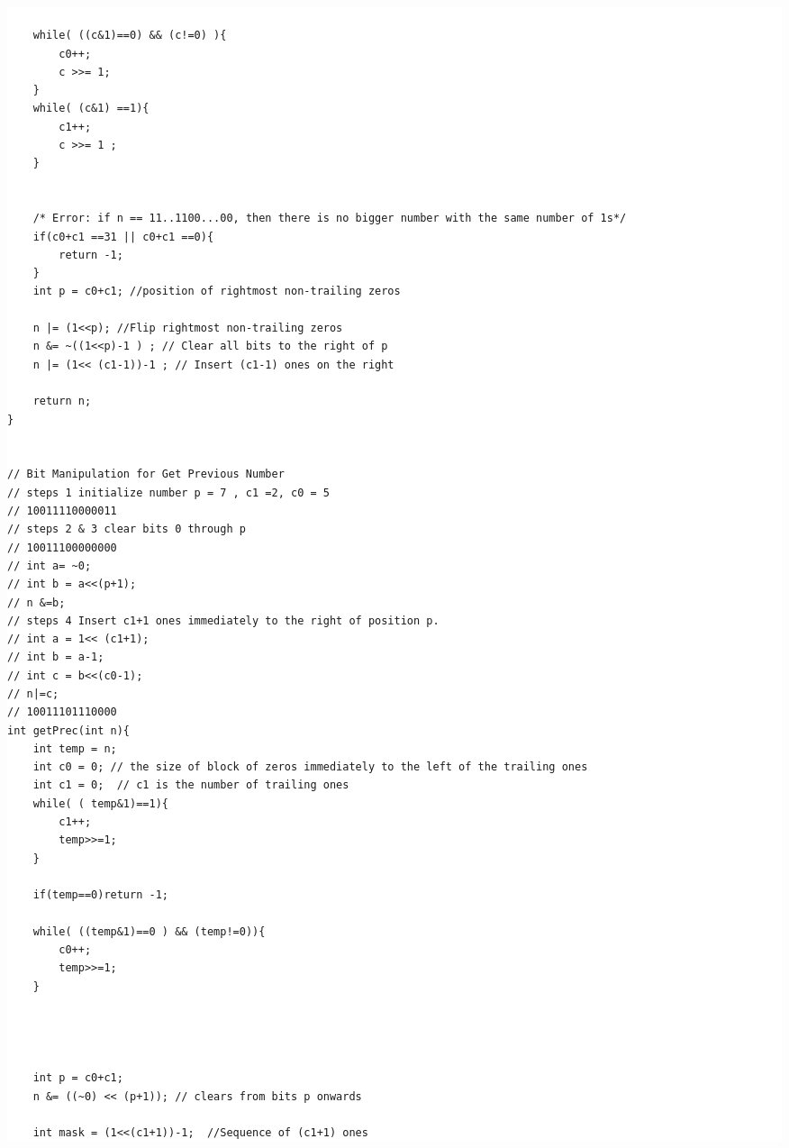 ```java=

    while( ((c&1)==0) && (c!=0) ){
        c0++;
        c >>= 1;
    }
    while( (c&1) ==1){
        c1++;
        c >>= 1 ;
    }


    /* Error: if n == 11..1100...00, then there is no bigger number with the same number of 1s*/
    if(c0+c1 ==31 || c0+c1 ==0){
        return -1;
    }
    int p = c0+c1; //position of rightmost non-trailing zeros

    n |= (1<<p); //Flip rightmost non-trailing zeros
    n &= ~((1<<p)-1 ) ; // Clear all bits to the right of p
    n |= (1<< (c1-1))-1 ; // Insert (c1-1) ones on the right

    return n;
}


// Bit Manipulation for Get Previous Number
// steps 1 initialize number p = 7 , c1 =2, c0 = 5
// 10011110000011
// steps 2 & 3 clear bits 0 through p
// 10011100000000
// int a= ~0;
// int b = a<<(p+1);
// n &=b;
// steps 4 Insert c1+1 ones immediately to the right of position p.
// int a = 1<< (c1+1);
// int b = a-1;
// int c = b<<(c0-1);
// n|=c;
// 10011101110000
int getPrec(int n){
    int temp = n;
    int c0 = 0; // the size of block of zeros immediately to the left of the trailing ones
    int c1 = 0;  // c1 is the number of trailing ones
    while( ( temp&1)==1){
        c1++;
        temp>>=1;
    }

    if(temp==0)return -1;

    while( ((temp&1)==0 ) && (temp!=0)){
        c0++;
        temp>>=1;
    }
    
    
    

    int p = c0+c1;
    n &= ((~0) << (p+1)); // clears from bits p onwards

    int mask = (1<<(c1+1))-1;  //Sequence of (c1+1) ones

```